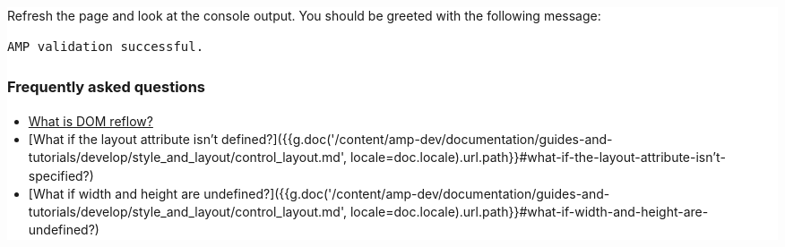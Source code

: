 Refresh the page and look at the console output. You should be greeted with the following message:

<pre class="success-text">
AMP validation successful.
</pre>

### Frequently asked questions

- [What is DOM reflow?](http://stackoverflow.com/a/27637245)
- [What if the layout attribute isn’t defined?]({{g.doc('/content/amp-dev/documentation/guides-and-tutorials/develop/style_and_layout/control_layout.md', locale=doc.locale).url.path}}#what-if-the-layout-attribute-isn’t-specified?)
- [What if width and height are undefined?]({{g.doc('/content/amp-dev/documentation/guides-and-tutorials/develop/style_and_layout/control_layout.md', locale=doc.locale).url.path}}#what-if-width-and-height-are-undefined?)
